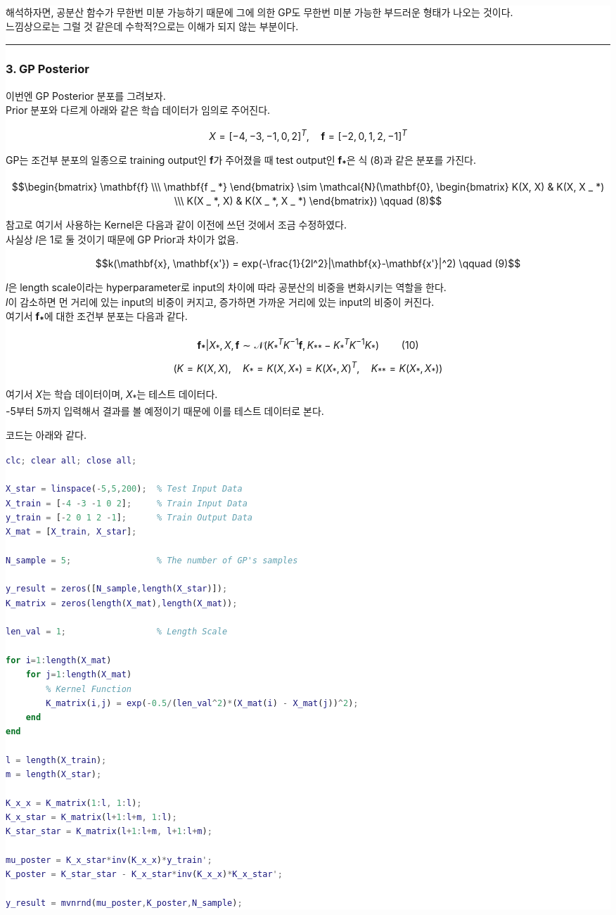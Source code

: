 해석하자면, 공분산 함수가 무한번 미분 가능하기 때문에 그에 의한 GP도 무한번 미분 가능한 부드러운 형태가 나오는 것이다.   
느낌상으로는 그럴 것 같은데 수학적?으로는 이해가 되지 않는 부분이다.   

***

### 3. GP Posterior
이번엔 GP Posterior 분포를 그려보자.   
Prior 분포와 다르게 아래와 같은 학습 데이터가 임의로 주어진다.   

$$X = [-4, -3, -1, 0, 2]^T, \quad  \mathbf{f} = [-2, 0, 1, 2, -1]^T$$

GP는 조건부 분포의 일종으로 training output인 $\mathbf{f}$가 주어졌을 때 test output인 $\mathbf{f_*}$은 식 (8)과 같은 분포를 가진다.

$$\begin{bmatrix}  \mathbf{f}  \\\  \mathbf{f _ *}  \end{bmatrix}  \sim  \mathcal{N}(\mathbf{0}, \begin{bmatrix} K(X, X) & K(X, X _ *) \\\ K(X _ *, X) & K(X _ *, X _ *) \end{bmatrix}) \qquad (8)$$

참고로 여기서 사용하는 Kernel은 다음과 같이 이전에 쓰던 것에서 조금 수정하였다.   
사실상 $l$은 1로 둘 것이기 때문에 GP Prior과 차이가 없음.   

$$k(\mathbf{x}, \mathbf{x'}) = exp(-\frac{1}{2l^2}|\mathbf{x}-\mathbf{x'}|^2) \qquad (9)$$

$l$은 length scale이라는 hyperparameter로 input의 차이에 따라 공분산의 비중을 변화시키는 역할을 한다.   
$l$이 감소하면 먼 거리에 있는 input의 비중이 커지고, 증가하면 가까운 거리에 있는 input의 비중이 커진다.   
여기서 $\mathbf{f_*}$에 대한 조건부 분포는 다음과 같다.   

$$\mathbf{f _ *}|X _ *, X, \mathbf{f}  \sim  \mathcal{N}(K^T _ *K^{-1}\mathbf{f}, K _ {**}-K^T _ *K^{-1}K _ *) \qquad (10)$$
$$(K = K(X, X), \quad K _ *=K(X, X _ *)=K(X _ *, X)^T, \quad K _ {**}=K(X _ *, X _ *))$$

여기서 $X$는 학습 데이터이며, $X_*$는 테스트 데이터다.   
-5부터 5까지 입력해서 결과를 볼 예정이기 때문에 이를 테스트 데이터로 본다.

코드는 아래와 같다.   

```matlab
clc; clear all; close all; 

X_star = linspace(-5,5,200);  % Test Input Data
X_train = [-4 -3 -1 0 2];     % Train Input Data
y_train = [-2 0 1 2 -1];      % Train Output Data
X_mat = [X_train, X_star];

N_sample = 5;                 % The number of GP's samples

y_result = zeros([N_sample,length(X_star)]); 
K_matrix = zeros(length(X_mat),length(X_mat)); 

len_val = 1;                  % Length Scale

for i=1:length(X_mat) 
	for j=1:length(X_mat) 
		% Kernel Function
		K_matrix(i,j) = exp(-0.5/(len_val^2)*(X_mat(i) - X_mat(j))^2); 
	end 
end 

l = length(X_train); 
m = length(X_star); 

K_x_x = K_matrix(1:l, 1:l); 
K_x_star = K_matrix(l+1:l+m, 1:l); 
K_star_star = K_matrix(l+1:l+m, l+1:l+m); 

mu_poster = K_x_star*inv(K_x_x)*y_train';
K_poster = K_star_star - K_x_star*inv(K_x_x)*K_x_star';

y_result = mvnrnd(mu_poster,K_poster,N_sample); 
```